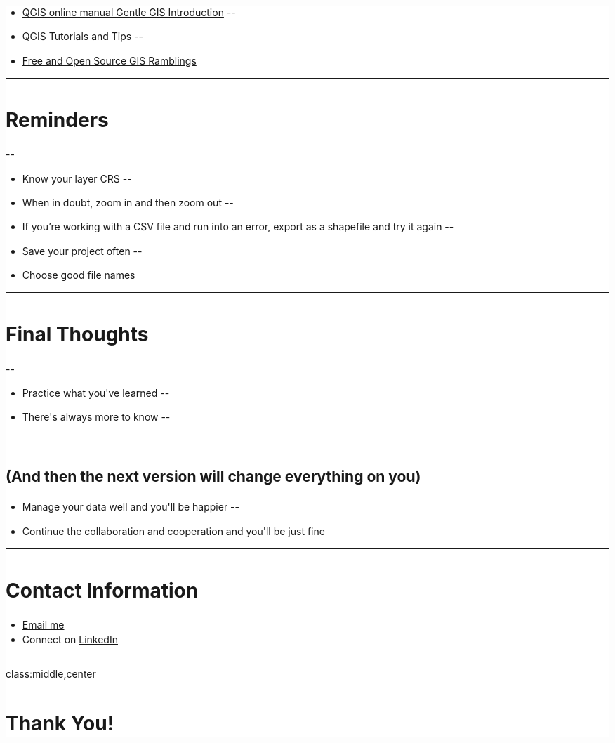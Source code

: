 + [QGIS online manual Gentle GIS Introduction](https://docs.qgis.org/3.34/en/docs/gentle_gis_introduction/)
--

+ [QGIS Tutorials and Tips](https://www.qgistutorials.com/en/index.html)
--

+ [Free and Open Source GIS Ramblings](https://anitagraser.com/)

---

# Reminders
--

+ Know your layer CRS
--

+ When in doubt, zoom in and then zoom out
--

+ If you’re working with a CSV file and run into an error, export as a shapefile and try it again
--

+ Save your project often
--

+ Choose good file names

---

# Final Thoughts
--

+ Practice what you've learned
--

+ There's always more to know
--

<br>(And then the next version will change everything on you)
--

+ Manage your data well and you'll be happier
--

+ Continue the collaboration and cooperation and you'll be just fine

---

# Contact Information
+ [Email me](mailto:richard[at]datapolitan[dot]com)
+ Connect on [LinkedIn](https://www.linkedin.com/in/richarddunks/)

---

class:middle,center
# Thank You!



